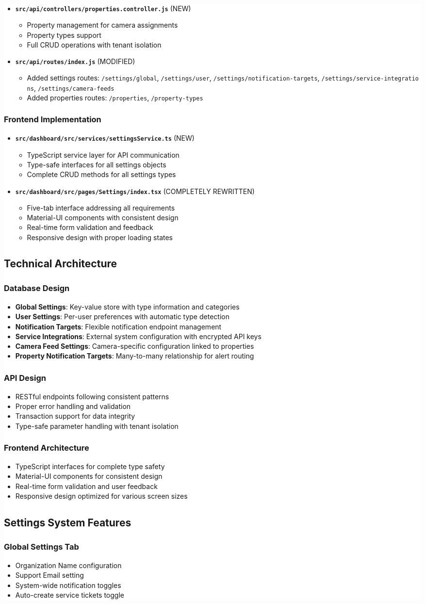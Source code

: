 - **`src/api/controllers/properties.controller.js`** (NEW)
  - Property management for camera assignments
  - Property types support
  - Full CRUD operations with tenant isolation

- **`src/api/routes/index.js`** (MODIFIED)
  - Added settings routes: `/settings/global`, `/settings/user`, `/settings/notification-targets`, `/settings/service-integrations`, `/settings/camera-feeds`
  - Added properties routes: `/properties`, `/property-types`

### Frontend Implementation
- **`src/dashboard/src/services/settingsService.ts`** (NEW)
  - TypeScript service layer for API communication
  - Type-safe interfaces for all settings objects
  - Complete CRUD methods for all settings types

- **`src/dashboard/src/pages/Settings/index.tsx`** (COMPLETELY REWRITTEN)
  - Five-tab interface addressing all requirements
  - Material-UI components with consistent design
  - Real-time form validation and feedback
  - Responsive design with proper loading states

## Technical Architecture

### Database Design
- **Global Settings**: Key-value store with type information and categories
- **User Settings**: Per-user preferences with automatic type detection
- **Notification Targets**: Flexible notification endpoint management
- **Service Integrations**: External system configuration with encrypted API keys
- **Camera Feed Settings**: Camera-specific configuration linked to properties
- **Property Notification Targets**: Many-to-many relationship for alert routing

### API Design
- RESTful endpoints following consistent patterns
- Proper error handling and validation
- Transaction support for data integrity
- Type-safe parameter handling with tenant isolation

### Frontend Architecture
- TypeScript interfaces for complete type safety
- Material-UI components for consistent design
- Real-time form validation and user feedback
- Responsive design optimized for various screen sizes

## Settings System Features

### Global Settings Tab
- Organization Name configuration
- Support Email setting
- System-wide notification toggles
- Auto-create service tickets toggle
